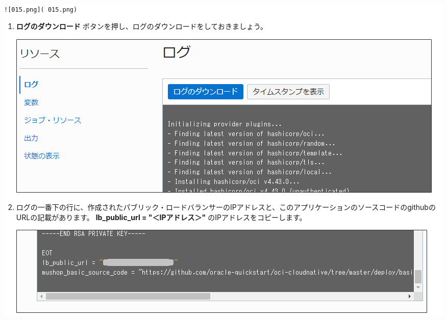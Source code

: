    ![015.png]( 015.png)
    
1. **ログのダウンロード** ボタンを押し、ログのダウンロードをしておきましょう。
    
    ![016.png]( 016.png)
    
1. ログの一番下の行に、作成されたパブリック・ロードバランサーのIPアドレスと、このアプリケーションのソースコードのgithubのURLの記載があります。 **lb_public_url = "＜IPアドレス＞"** のIPアドレスをコピーします。
    
    ![017.png]( 017.png)
    